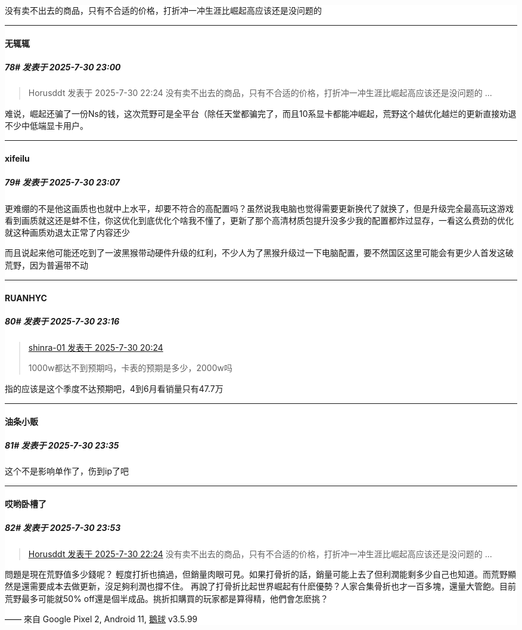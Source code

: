 没有卖不出去的商品，只有不合适的价格，打折冲一冲生涯比崛起高应该还是没问题的


*****

####  无辄辄  
##### 78#       发表于 2025-7-30 23:00

<blockquote>Horusddt 发表于 2025-7-30 22:24
没有卖不出去的商品，只有不合适的价格，打折冲一冲生涯比崛起高应该还是没问题的 ...</blockquote>
难说，崛起还骗了一份Ns的钱，这次荒野可是全平台（除任天堂都骗完了，而且10系显卡都能冲崛起，荒野这个越优化越烂的更新直接劝退不少中低端显卡用户。


*****

####  xifeilu  
##### 79#       发表于 2025-7-30 23:07

更难绷的不是他这画质也也就中上水平，却要不符合的高配置吗？虽然说我电脑也觉得需要更新换代了就换了，但是升级完全最高玩这游戏看到画质就这还是蚌不住，你这优化到底优化个啥我不懂了，更新了那个高清材质包提升没多少我的配置都炸过显存，一看这么费劲的优化就这种画质劝退太正常了内容还少

而且说起来他可能还吃到了一波黑猴带动硬件升级的红利，不少人为了黑猴升级过一下电脑配置，要不然国区这里可能会有更少人首发这破荒野，因为普遍带不动


*****

####  RUANHYC  
##### 80#       发表于 2025-7-30 23:16

<blockquote><a href="httphttps://stage1st.com/2b/forum.php?mod=redirect&amp;goto=findpost&amp;pid=68186423&amp;ptid=2257842" target="_blank">shinra-01 发表于 2025-7-30 20:24</a>

1000w都达不到预期吗，卡表的预期是多少，2000w吗</blockquote>
指的应该是这个季度不达预期吧，4到6月看销量只有47.7万


*****

####  油条小贩  
##### 81#       发表于 2025-7-30 23:35

这个不是影响单作了，伤到ip了吧


*****

####  哎哟卧槽了  
##### 82#       发表于 2025-7-30 23:53

<blockquote><a href="httphttps://stage1st.com/2b/forum.php?mod=redirect&amp;goto=findpost&amp;pid=68186976&amp;ptid=2257842" target="_blank">Horusddt 发表于 2025-7-30 22:24</a>
没有卖不出去的商品，只有不合适的价格，打折冲一冲生涯比崛起高应该还是没问题的 ...</blockquote>
問題是現在荒野值多少錢呢？
輕度打折也搞過，但銷量肉眼可見。如果打骨折的話，銷量可能上去了但利潤能剩多少自己也知道。而荒野顯然是還需要成本去做更新，沒足夠利潤也撐不住。
再說了打骨折比起世界崛起有什麽優勢？人家合集骨折也才一百多塊，還量大管飽。目前荒野最多可能就50% off還是個半成品。挑折扣購買的玩家都是算得精，他們會怎麽挑？

—— 來自 Google Pixel 2, Android 11, [鵝球](https://www.pgyer.com/GcUxKd4w) v3.5.99
